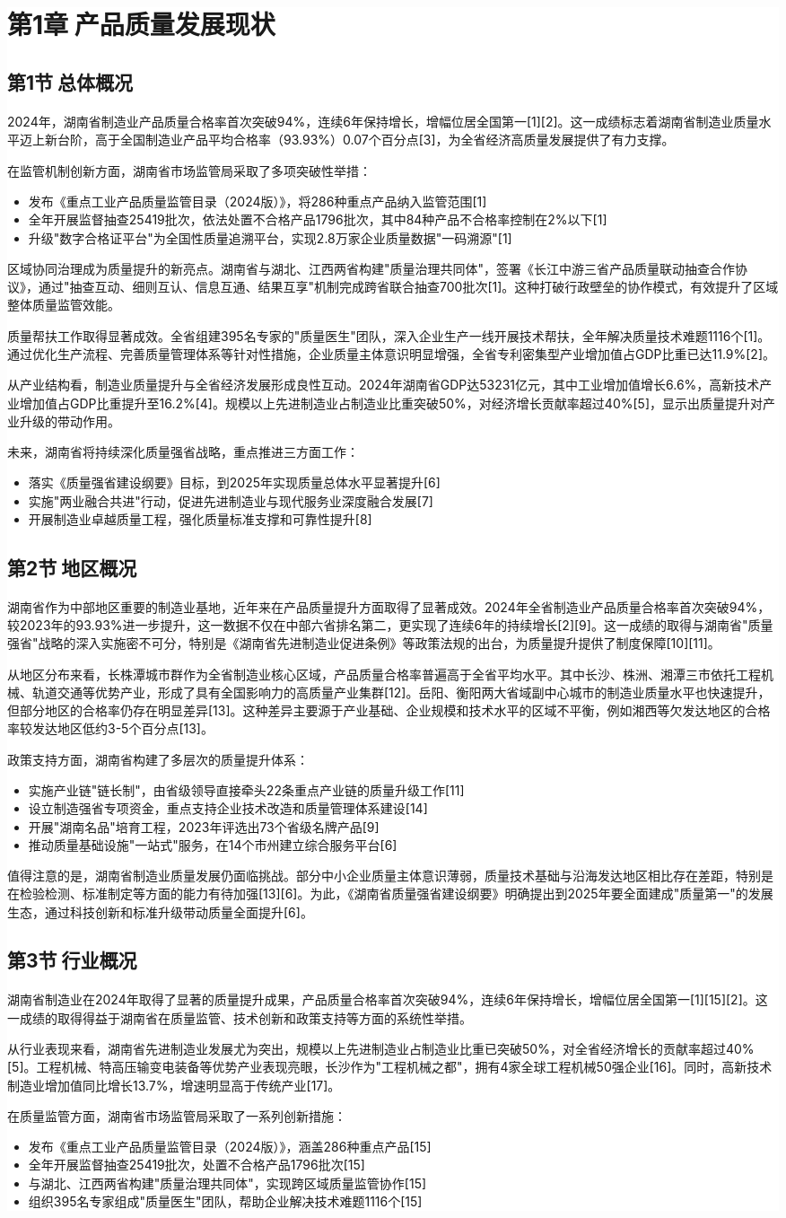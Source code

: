 
# 第1章 产品质量发展现状
## 第1节 总体概况
2024年，湖南省制造业产品质量合格率首次突破94%，连续6年保持增长，增幅位居全国第一[1][2]。这一成绩标志着湖南省制造业质量水平迈上新台阶，高于全国制造业产品平均合格率（93.93%）0.07个百分点[3]，为全省经济高质量发展提供了有力支撑。

在监管机制创新方面，湖南省市场监管局采取了多项突破性举措：
- 发布《重点工业产品质量监管目录（2024版）》，将286种重点产品纳入监管范围[1]
- 全年开展监督抽查25419批次，依法处置不合格产品1796批次，其中84种产品不合格率控制在2%以下[1]
- 升级"数字合格证平台"为全国性质量追溯平台，实现2.8万家企业质量数据"一码溯源"[1]

区域协同治理成为质量提升的新亮点。湖南省与湖北、江西两省构建"质量治理共同体"，签署《长江中游三省产品质量联动抽查合作协议》，通过"抽查互动、细则互认、信息互通、结果互享"机制完成跨省联合抽查700批次[1]。这种打破行政壁垒的协作模式，有效提升了区域整体质量监管效能。

质量帮扶工作取得显著成效。全省组建395名专家的"质量医生"团队，深入企业生产一线开展技术帮扶，全年解决质量技术难题1116个[1]。通过优化生产流程、完善质量管理体系等针对性措施，企业质量主体意识明显增强，全省专利密集型产业增加值占GDP比重已达11.9%[2]。

从产业结构看，制造业质量提升与全省经济发展形成良性互动。2024年湖南省GDP达53231亿元，其中工业增加值增长6.6%，高新技术产业增加值占GDP比重提升至16.2%[4]。规模以上先进制造业占制造业比重突破50%，对经济增长贡献率超过40%[5]，显示出质量提升对产业升级的带动作用。

未来，湖南省将持续深化质量强省战略，重点推进三方面工作：
- 落实《质量强省建设纲要》目标，到2025年实现质量总体水平显著提升[6]
- 实施"两业融合共进"行动，促进先进制造业与现代服务业深度融合发展[7]
- 开展制造业卓越质量工程，强化质量标准支撑和可靠性提升[8]



## 第2节 地区概况
湖南省作为中部地区重要的制造业基地，近年来在产品质量提升方面取得了显著成效。2024年全省制造业产品质量合格率首次突破94%，较2023年的93.93%进一步提升，这一数据不仅在中部六省排名第二，更实现了连续6年的持续增长[2][9]。这一成绩的取得与湖南省"质量强省"战略的深入实施密不可分，特别是《湖南省先进制造业促进条例》等政策法规的出台，为质量提升提供了制度保障[10][11]。

从地区分布来看，长株潭城市群作为全省制造业核心区域，产品质量合格率普遍高于全省平均水平。其中长沙、株洲、湘潭三市依托工程机械、轨道交通等优势产业，形成了具有全国影响力的高质量产业集群[12]。岳阳、衡阳两大省域副中心城市的制造业质量水平也快速提升，但部分地区的合格率仍存在明显差异[13]。这种差异主要源于产业基础、企业规模和技术水平的区域不平衡，例如湘西等欠发达地区的合格率较发达地区低约3-5个百分点[13]。

政策支持方面，湖南省构建了多层次的质量提升体系：
- 实施产业链"链长制"，由省级领导直接牵头22条重点产业链的质量升级工作[11]
- 设立制造强省专项资金，重点支持企业技术改造和质量管理体系建设[14]
- 开展"湖南名品"培育工程，2023年评选出73个省级名牌产品[9]
- 推动质量基础设施"一站式"服务，在14个市州建立综合服务平台[6]

值得注意的是，湖南省制造业质量发展仍面临挑战。部分中小企业质量主体意识薄弱，质量技术基础与沿海发达地区相比存在差距，特别是在检验检测、标准制定等方面的能力有待加强[13][6]。为此，《湖南省质量强省建设纲要》明确提出到2025年要全面建成"质量第一"的发展生态，通过科技创新和标准升级带动质量全面提升[6]。



## 第3节 行业概况
湖南省制造业在2024年取得了显著的质量提升成果，产品质量合格率首次突破94%，连续6年保持增长，增幅位居全国第一[1][15][2]。这一成绩的取得得益于湖南省在质量监管、技术创新和政策支持等方面的系统性举措。

从行业表现来看，湖南省先进制造业发展尤为突出，规模以上先进制造业占制造业比重已突破50%，对全省经济增长的贡献率超过40%[5]。工程机械、特高压输变电装备等优势产业表现亮眼，长沙作为"工程机械之都"，拥有4家全球工程机械50强企业[16]。同时，高新技术制造业增加值同比增长13.7%，增速明显高于传统产业[17]。

在质量监管方面，湖南省市场监管局采取了一系列创新措施：
- 发布《重点工业产品质量监管目录（2024版）》，涵盖286种重点产品[15]
- 全年开展监督抽查25419批次，处置不合格产品1796批次[15]
- 与湖北、江西两省构建"质量治理共同体"，实现跨区域质量监管协作[15]
- 组织395名专家组成"质量医生"团队，帮助企业解决技术难题1116个[15]
